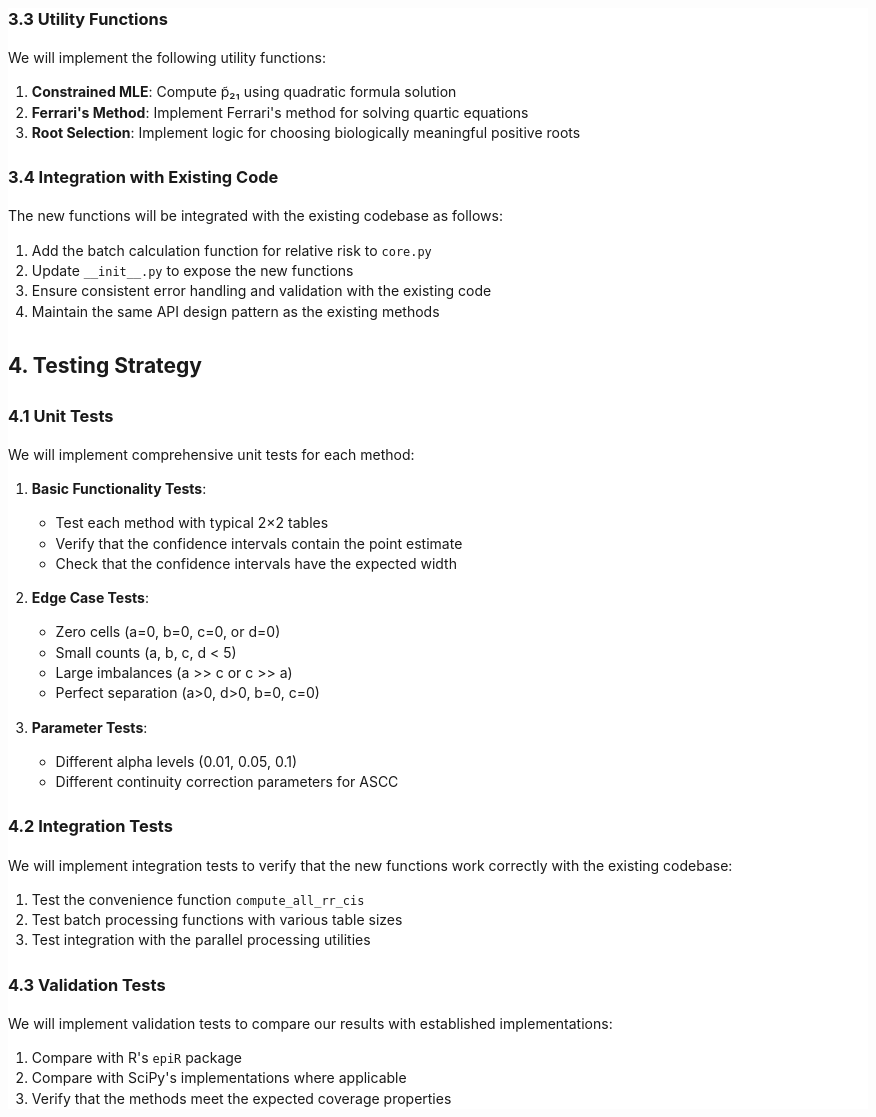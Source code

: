 ### 3.3 Utility Functions

We will implement the following utility functions:

1. **Constrained MLE**: Compute p̃₂₁ using quadratic formula solution
2. **Ferrari's Method**: Implement Ferrari's method for solving quartic equations
3. **Root Selection**: Implement logic for choosing biologically meaningful positive roots

### 3.4 Integration with Existing Code

The new functions will be integrated with the existing codebase as follows:

1. Add the batch calculation function for relative risk to `core.py`
2. Update `__init__.py` to expose the new functions
3. Ensure consistent error handling and validation with the existing code
4. Maintain the same API design pattern as the existing methods

## 4. Testing Strategy

### 4.1 Unit Tests

We will implement comprehensive unit tests for each method:

1. **Basic Functionality Tests**:
   - Test each method with typical 2×2 tables
   - Verify that the confidence intervals contain the point estimate
   - Check that the confidence intervals have the expected width

2. **Edge Case Tests**:
   - Zero cells (a=0, b=0, c=0, or d=0)
   - Small counts (a, b, c, d < 5)
   - Large imbalances (a >> c or c >> a)
   - Perfect separation (a>0, d>0, b=0, c=0)

3. **Parameter Tests**:
   - Different alpha levels (0.01, 0.05, 0.1)
   - Different continuity correction parameters for ASCC

### 4.2 Integration Tests

We will implement integration tests to verify that the new functions work correctly with the existing codebase:

1. Test the convenience function `compute_all_rr_cis`
2. Test batch processing functions with various table sizes
3. Test integration with the parallel processing utilities

### 4.3 Validation Tests

We will implement validation tests to compare our results with established implementations:

1. Compare with R's `epiR` package
2. Compare with SciPy's implementations where applicable
3. Verify that the methods meet the expected coverage properties
